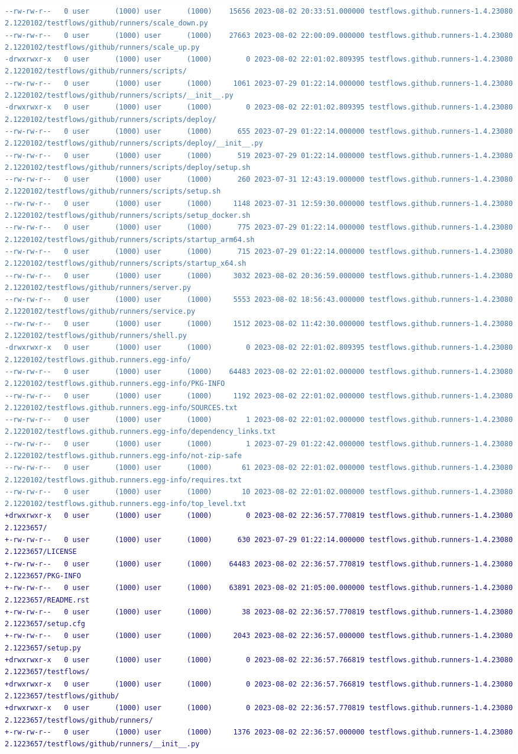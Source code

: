 ```diff
--rw-rw-r--   0 user      (1000) user      (1000)    15656 2023-08-02 20:33:51.000000 testflows.github.runners-1.4.230802.1220102/testflows/github/runners/scale_down.py
--rw-rw-r--   0 user      (1000) user      (1000)    27663 2023-08-02 22:00:09.000000 testflows.github.runners-1.4.230802.1220102/testflows/github/runners/scale_up.py
-drwxrwxr-x   0 user      (1000) user      (1000)        0 2023-08-02 22:01:02.809395 testflows.github.runners-1.4.230802.1220102/testflows/github/runners/scripts/
--rw-rw-r--   0 user      (1000) user      (1000)     1061 2023-07-29 01:22:14.000000 testflows.github.runners-1.4.230802.1220102/testflows/github/runners/scripts/__init__.py
-drwxrwxr-x   0 user      (1000) user      (1000)        0 2023-08-02 22:01:02.809395 testflows.github.runners-1.4.230802.1220102/testflows/github/runners/scripts/deploy/
--rw-rw-r--   0 user      (1000) user      (1000)      655 2023-07-29 01:22:14.000000 testflows.github.runners-1.4.230802.1220102/testflows/github/runners/scripts/deploy/__init__.py
--rw-rw-r--   0 user      (1000) user      (1000)      519 2023-07-29 01:22:14.000000 testflows.github.runners-1.4.230802.1220102/testflows/github/runners/scripts/deploy/setup.sh
--rw-rw-r--   0 user      (1000) user      (1000)      260 2023-07-31 12:43:19.000000 testflows.github.runners-1.4.230802.1220102/testflows/github/runners/scripts/setup.sh
--rw-rw-r--   0 user      (1000) user      (1000)     1148 2023-07-31 12:59:30.000000 testflows.github.runners-1.4.230802.1220102/testflows/github/runners/scripts/setup_docker.sh
--rw-rw-r--   0 user      (1000) user      (1000)      775 2023-07-29 01:22:14.000000 testflows.github.runners-1.4.230802.1220102/testflows/github/runners/scripts/startup_arm64.sh
--rw-rw-r--   0 user      (1000) user      (1000)      715 2023-07-29 01:22:14.000000 testflows.github.runners-1.4.230802.1220102/testflows/github/runners/scripts/startup_x64.sh
--rw-rw-r--   0 user      (1000) user      (1000)     3032 2023-08-02 20:36:59.000000 testflows.github.runners-1.4.230802.1220102/testflows/github/runners/server.py
--rw-rw-r--   0 user      (1000) user      (1000)     5553 2023-08-02 18:56:43.000000 testflows.github.runners-1.4.230802.1220102/testflows/github/runners/service.py
--rw-rw-r--   0 user      (1000) user      (1000)     1512 2023-08-02 11:42:30.000000 testflows.github.runners-1.4.230802.1220102/testflows/github/runners/shell.py
-drwxrwxr-x   0 user      (1000) user      (1000)        0 2023-08-02 22:01:02.809395 testflows.github.runners-1.4.230802.1220102/testflows.github.runners.egg-info/
--rw-rw-r--   0 user      (1000) user      (1000)    64483 2023-08-02 22:01:02.000000 testflows.github.runners-1.4.230802.1220102/testflows.github.runners.egg-info/PKG-INFO
--rw-rw-r--   0 user      (1000) user      (1000)     1192 2023-08-02 22:01:02.000000 testflows.github.runners-1.4.230802.1220102/testflows.github.runners.egg-info/SOURCES.txt
--rw-rw-r--   0 user      (1000) user      (1000)        1 2023-08-02 22:01:02.000000 testflows.github.runners-1.4.230802.1220102/testflows.github.runners.egg-info/dependency_links.txt
--rw-rw-r--   0 user      (1000) user      (1000)        1 2023-07-29 01:22:42.000000 testflows.github.runners-1.4.230802.1220102/testflows.github.runners.egg-info/not-zip-safe
--rw-rw-r--   0 user      (1000) user      (1000)       61 2023-08-02 22:01:02.000000 testflows.github.runners-1.4.230802.1220102/testflows.github.runners.egg-info/requires.txt
--rw-rw-r--   0 user      (1000) user      (1000)       10 2023-08-02 22:01:02.000000 testflows.github.runners-1.4.230802.1220102/testflows.github.runners.egg-info/top_level.txt
+drwxrwxr-x   0 user      (1000) user      (1000)        0 2023-08-02 22:36:57.770819 testflows.github.runners-1.4.230802.1223657/
+-rw-rw-r--   0 user      (1000) user      (1000)      630 2023-07-29 01:22:14.000000 testflows.github.runners-1.4.230802.1223657/LICENSE
+-rw-rw-r--   0 user      (1000) user      (1000)    64483 2023-08-02 22:36:57.770819 testflows.github.runners-1.4.230802.1223657/PKG-INFO
+-rw-rw-r--   0 user      (1000) user      (1000)    63891 2023-08-02 21:05:00.000000 testflows.github.runners-1.4.230802.1223657/README.rst
+-rw-rw-r--   0 user      (1000) user      (1000)       38 2023-08-02 22:36:57.770819 testflows.github.runners-1.4.230802.1223657/setup.cfg
+-rw-rw-r--   0 user      (1000) user      (1000)     2043 2023-08-02 22:36:57.000000 testflows.github.runners-1.4.230802.1223657/setup.py
+drwxrwxr-x   0 user      (1000) user      (1000)        0 2023-08-02 22:36:57.766819 testflows.github.runners-1.4.230802.1223657/testflows/
+drwxrwxr-x   0 user      (1000) user      (1000)        0 2023-08-02 22:36:57.766819 testflows.github.runners-1.4.230802.1223657/testflows/github/
+drwxrwxr-x   0 user      (1000) user      (1000)        0 2023-08-02 22:36:57.770819 testflows.github.runners-1.4.230802.1223657/testflows/github/runners/
+-rw-rw-r--   0 user      (1000) user      (1000)     1376 2023-08-02 22:36:57.000000 testflows.github.runners-1.4.230802.1223657/testflows/github/runners/__init__.py
```